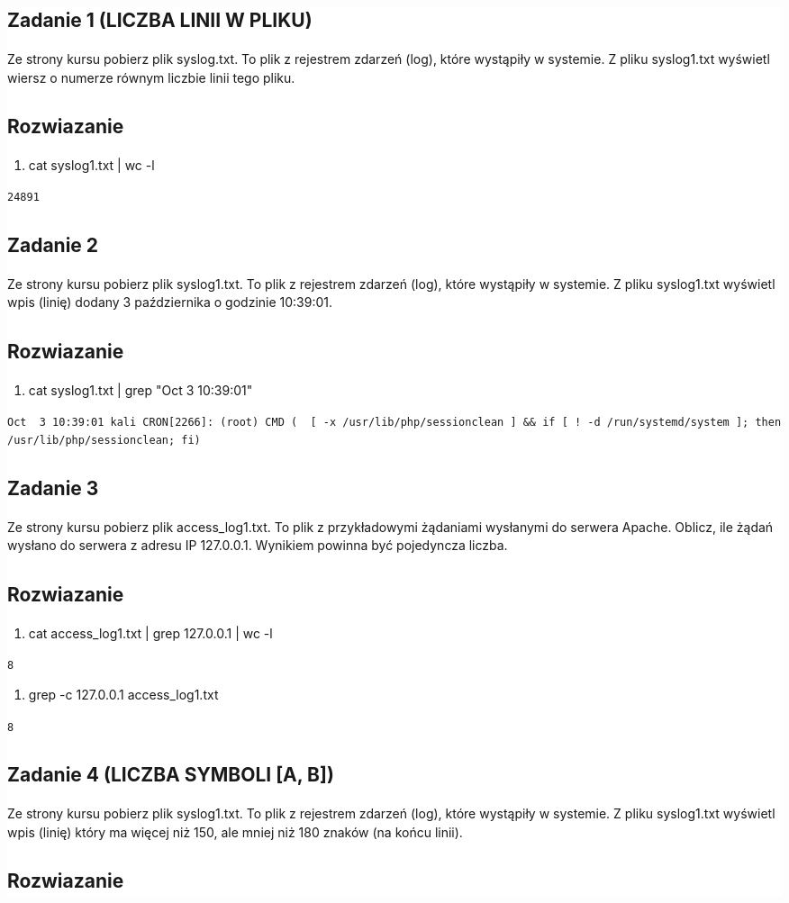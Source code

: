 ## Zadanie 1 (LICZBA LINII W PLIKU)

Ze strony kursu pobierz plik syslog.txt. To plik z rejestrem zdarzeń (log), które wystąpiły w systemie. Z pliku syslog1.txt wyświetl wiersz o numerze równym liczbie linii tego pliku.

## Rozwiazanie

1. cat syslog1.txt | wc -l

```
24891
```

## Zadanie 2

Ze strony kursu pobierz plik syslog1.txt. To plik z rejestrem zdarzeń (log), które wystąpiły w systemie. Z pliku syslog1.txt wyświetl wpis (linię) dodany 3 października o godzinie 10:39:01.

## Rozwiazanie

1. cat syslog1.txt | grep "Oct 3 10:39:01"

```
Oct  3 10:39:01 kali CRON[2266]: (root) CMD (  [ -x /usr/lib/php/sessionclean ] && if [ ! -d /run/systemd/system ]; then /usr/lib/php/sessionclean; fi)
```

## Zadanie 3

Ze strony kursu pobierz plik access_log1.txt. To plik z przykładowymi żądaniami wysłanymi do serwera Apache. Oblicz, ile żądań wysłano do serwera z adresu IP 127.0.0.1. Wynikiem powinna być pojedyncza liczba.

## Rozwiazanie

1. cat access_log1.txt | grep 127.0.0.1 | wc -l

```
8
```

1. grep -c 127.0.0.1 access_log1.txt

```
8
```

## Zadanie 4 (LICZBA SYMBOLI [A, B])

Ze strony kursu pobierz plik syslog1.txt. To plik z rejestrem zdarzeń (log), które wystąpiły w systemie. Z pliku syslog1.txt wyświetl wpis (linię) który ma więcej niż 150, ale mniej niż 180 znaków (na końcu linii).

## Rozwiazanie
